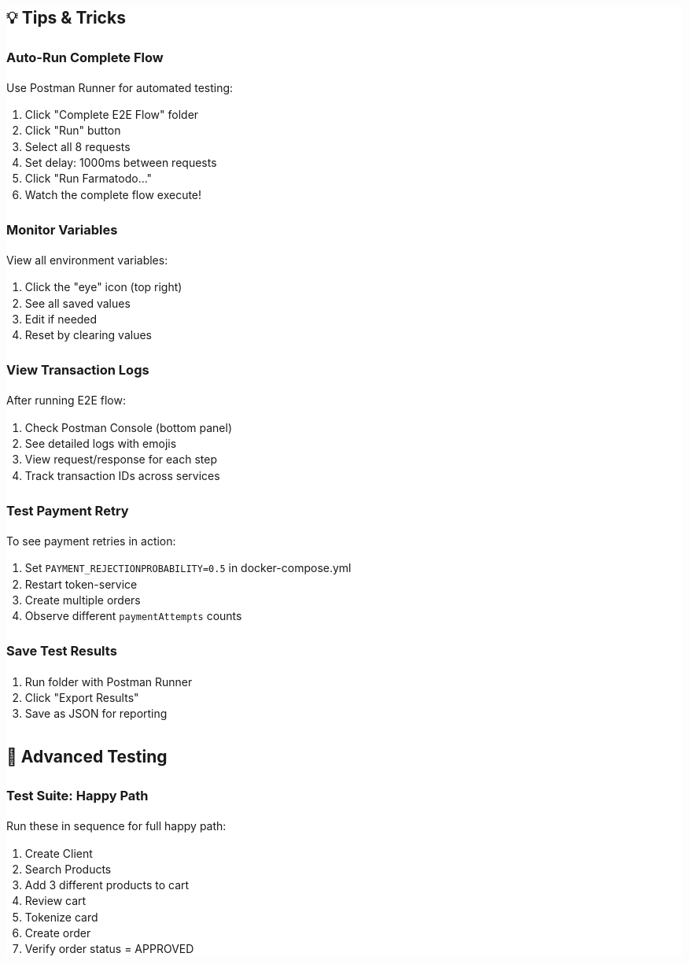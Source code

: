 ## 💡 Tips & Tricks

### Auto-Run Complete Flow
Use Postman Runner for automated testing:
1. Click "Complete E2E Flow" folder
2. Click "Run" button
3. Select all 8 requests
4. Set delay: 1000ms between requests
5. Click "Run Farmatodo..."
6. Watch the complete flow execute!

### Monitor Variables
View all environment variables:
1. Click the "eye" icon (top right)
2. See all saved values
3. Edit if needed
4. Reset by clearing values

### View Transaction Logs
After running E2E flow:
1. Check Postman Console (bottom panel)
2. See detailed logs with emojis
3. View request/response for each step
4. Track transaction IDs across services

### Test Payment Retry
To see payment retries in action:
1. Set `PAYMENT_REJECTIONPROBABILITY=0.5` in docker-compose.yml
2. Restart token-service
3. Create multiple orders
4. Observe different `paymentAttempts` counts

### Save Test Results
1. Run folder with Postman Runner
2. Click "Export Results"
3. Save as JSON for reporting

## 🎯 Advanced Testing

### Test Suite: Happy Path
Run these in sequence for full happy path:
1. Create Client
2. Search Products
3. Add 3 different products to cart
4. Review cart
5. Tokenize card
6. Create order
7. Verify order status = APPROVED
